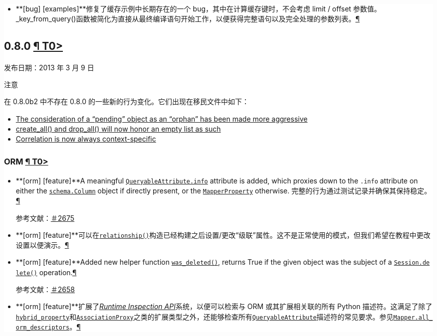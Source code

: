 -   **[bug]
    [examples]**修复了缓存示例中长期存在的一个 bug，其中在计算缓存键时，不会考虑 limit
    /
    offset 参数值。\_key\_from\_query()函数被简化为直接从最终编译语句开始工作，以便获得完整语句以及完全处理的参数列表。[¶](#change-b873d75029d2d99647c05b161cb0c2c6)

0.8.0 [¶ T0\>](#change-0.8.0 "Permalink to this headline")
----------------------------------------------------------

发布日期：2013 年 3 月 9 日

注意

在 0.8.0b2 中不存在 0.8.0 的一些新的行为变化。它们出现在移民文件中如下：

-   [The consideration of a “pending” object as an “orphan” has been
    made more aggressive](migration_08.html#legacy-is-orphan-addition)
-   [create\_all() and drop\_all() will now honor an empty list as
    such](migration_08.html#metadata-create-drop-tables)
-   [Correlation is now always
    context-specific](migration_08.html#correlation-context-specific)

### ORM [¶ T0\>](#change-0.8.0-orm "Permalink to this headline")

-   **[orm] [feature]**A meaningful [`QueryableAttribute.info`](orm_internals.html#sqlalchemy.orm.attributes.QueryableAttribute.info "sqlalchemy.orm.attributes.QueryableAttribute.info")
    attribute is added, which proxies down to the `.info` attribute on either the [`schema.Column`](core_metadata.html#sqlalchemy.schema.Column "sqlalchemy.schema.Column")
    object if directly present, or the [`MapperProperty`](orm_internals.html#sqlalchemy.orm.interfaces.MapperProperty "sqlalchemy.orm.interfaces.MapperProperty")
    otherwise.
    完整的行为通过测试记录并确保其保持稳定。[¶](#change-0e7766217e564a69e3b6e7d65324ee7e)

    参考文献：[＃2675](http://www.sqlalchemy.org/trac/ticket/2675)

-   **[orm] [feature]**可以在[`relationship()`](orm_relationship_api.html#sqlalchemy.orm.relationship "sqlalchemy.orm.relationship")构造已经构建之后设置/更改“级联”属性。这不是正常使用的模式，但我们希望在教程中更改设置以便演示。[¶](#change-eff531fde0b0d3b8012f08ac5f1465c8)

-   **[orm] [feature]**Added new helper function [`was_deleted()`](orm_session_api.html#sqlalchemy.orm.util.was_deleted "sqlalchemy.orm.util.was_deleted"),
    returns True if the given object was the subject of a
    [`Session.delete()`](orm_session_api.html#sqlalchemy.orm.session.Session.delete "sqlalchemy.orm.session.Session.delete")
    operation.[¶](#change-87e254a9ea3dc3d97f95489d3aaaec97)

    参考文献：[＃2658](http://www.sqlalchemy.org/trac/ticket/2658)

-   **[orm] [feature]**扩展了[*Runtime Inspection
    API*](core_inspection.html)系统，以便可以检索与 ORM 或其扩展相关联的所有 Python 描述符。这满足了除了[`hybrid_property`](orm_extensions_hybrid.html#sqlalchemy.ext.hybrid.hybrid_property "sqlalchemy.ext.hybrid.hybrid_property")和[`AssociationProxy`](orm_extensions_associationproxy.html#sqlalchemy.ext.associationproxy.AssociationProxy "sqlalchemy.ext.associationproxy.AssociationProxy")之类的扩展类型之外，还能够检查所有[`QueryableAttribute`](orm_internals.html#sqlalchemy.orm.attributes.QueryableAttribute "sqlalchemy.orm.attributes.QueryableAttribute")描述符的常见要求。参见[`Mapper.all_orm_descriptors`](orm_mapping_api.html#sqlalchemy.orm.mapper.Mapper.all_orm_descriptors "sqlalchemy.orm.mapper.Mapper.all_orm_descriptors")。[¶](#change-6dc63e609423ac03130a8b69d1f641ad)

